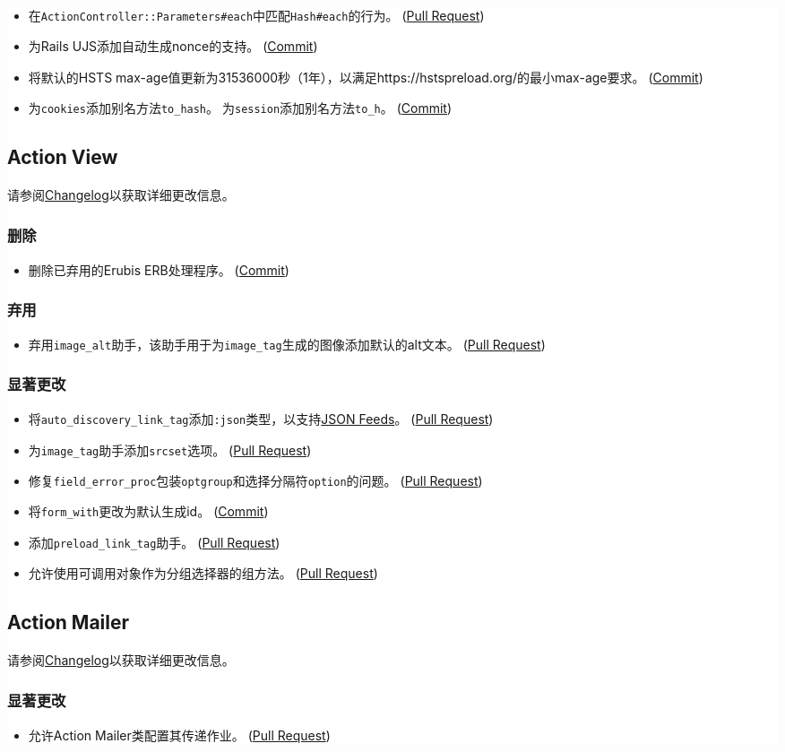 *   在`ActionController::Parameters#each`中匹配`Hash#each`的行为。
    ([Pull Request](https://github.com/rails/rails/pull/27790))

*   为Rails UJS添加自动生成nonce的支持。
    ([Commit](https://github.com/rails/rails/commit/b2f0a8945956cd92dec71ec4e44715d764990a49))

*   将默认的HSTS max-age值更新为31536000秒（1年），以满足https://hstspreload.org/的最小max-age要求。
    ([Commit](https://github.com/rails/rails/commit/30b5f469a1d30c60d1fb0605e84c50568ff7ed37))

*   为`cookies`添加别名方法`to_hash`。
    为`session`添加别名方法`to_h`。
    ([Commit](https://github.com/rails/rails/commit/50a62499e41dfffc2903d468e8b47acebaf9b500))

Action View
-----------

请参阅[Changelog][action-view]以获取详细更改信息。

### 删除

*   删除已弃用的Erubis ERB处理程序。
    ([Commit](https://github.com/rails/rails/commit/7de7f12fd140a60134defe7dc55b5a20b2372d06))

### 弃用

*   弃用`image_alt`助手，该助手用于为`image_tag`生成的图像添加默认的alt文本。
    ([Pull Request](https://github.com/rails/rails/pull/30213))

### 显著更改

*   将`auto_discovery_link_tag`添加`:json`类型，以支持[JSON Feeds](https://jsonfeed.org/version/1)。
    ([Pull Request](https://github.com/rails/rails/pull/29158))

*   为`image_tag`助手添加`srcset`选项。
    ([Pull Request](https://github.com/rails/rails/pull/29349))

*   修复`field_error_proc`包装`optgroup`和选择分隔符`option`的问题。
    ([Pull Request](https://github.com/rails/rails/pull/31088))

*   将`form_with`更改为默认生成id。
    ([Commit](https://github.com/rails/rails/commit/260d6f112a0ffdbe03e6f5051504cb441c1e94cd))

*   添加`preload_link_tag`助手。
    ([Pull Request](https://github.com/rails/rails/pull/31251))

*   允许使用可调用对象作为分组选择器的组方法。
    ([Pull Request](https://github.com/rails/rails/pull/31578))

Action Mailer
-------------

请参阅[Changelog][action-mailer]以获取详细更改信息。

### 显著更改

*   允许Action Mailer类配置其传递作业。
    ([Pull Request](https://github.com/rails/rails/pull/29457))


[active-job]: https://github.com/rails/rails/blob/master/activejob/CHANGELOG.md
[guides]: https://github.com/rails/rails/blob/master/guides/source/CHANGELOG.md
[railties]:       https://github.com/rails/rails/blob/5-2-stable/railties/CHANGELOG.md
[action-pack]:    https://github.com/rails/rails/blob/5-2-stable/actionpack/CHANGELOG.md
[action-view]:    https://github.com/rails/rails/blob/5-2-stable/actionview/CHANGELOG.md
[action-mailer]:  https://github.com/rails/rails/blob/5-2-stable/actionmailer/CHANGELOG.md
[action-cable]:   https://github.com/rails/rails/blob/5-2-stable/actioncable/CHANGELOG.md
[active-record]:  https://github.com/rails/rails/blob/5-2-stable/activerecord/CHANGELOG.md
[active-model]:   https://github.com/rails/rails/blob/5-2-stable/activemodel/CHANGELOG.md
[active-job]:     https://github.com/rails/rails/blob/5-2-stable/activejob/CHANGELOG.md
[guides]:         https://github.com/rails/rails/blob/5-2-stable/guides/CHANGELOG.md
[active-support]: https://github.com/rails/rails/blob/5-2-stable/activesupport/CHANGELOG.md